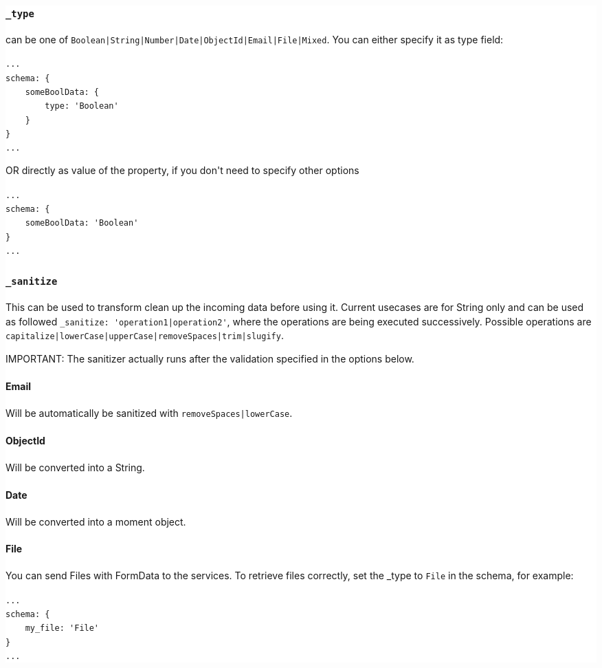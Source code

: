 ### `_type`

can be one of `Boolean|String|Number|Date|ObjectId|Email|File|Mixed`. You can either specify it as type field:

```
...
schema: {
    someBoolData: {
        type: 'Boolean'
    }
}
...
```

OR directly as value of the property, if you don't need to specify other options

```
...
schema: {
    someBoolData: 'Boolean'
}
...
```

### `_sanitize`

This can be used to transform clean up the incoming data before using it. Current usecases are for String only and can be used as followed
`_sanitize: 'operation1|operation2'`, where the operations are being executed successively. Possible operations are `capitalize|lowerCase|upperCase|removeSpaces|trim|slugify`.

IMPORTANT: The sanitizer actually runs after the validation specified in the options below.

#### Email

Will be automatically be sanitized with `removeSpaces|lowerCase`.

#### ObjectId

Will be converted into a String.

#### Date

Will be converted into a moment object.

#### File

You can send Files with FormData to the services. To retrieve files correctly, set the \_type to `File` in the schema, for example:

```
...
schema: {
    my_file: 'File'
}
...
```
